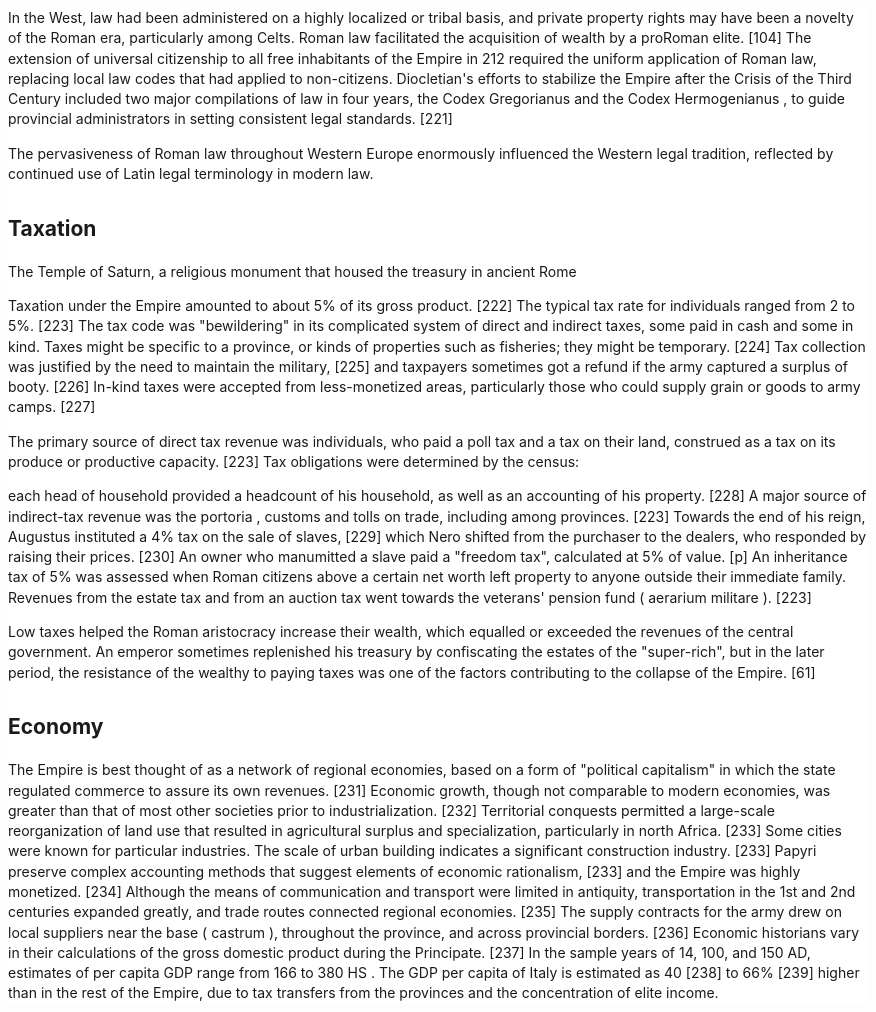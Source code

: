 In the West, law had been administered on a highly localized or tribal basis, and private property rights may have been a novelty of the Roman era, particularly among Celts. Roman law facilitated the acquisition of wealth by a proRoman elite. [104] The  extension  of  universal  citizenship  to  all  free  inhabitants  of  the  Empire  in  212  required  the uniform application of Roman law, replacing local law codes that had applied to non-citizens. Diocletian's efforts to stabilize the Empire after the Crisis of the Third Century included two major compilations of law in four years, the Codex Gregorianus and  the Codex Hermogenianus ,  to  guide  provincial  administrators  in  setting  consistent  legal standards. [221]

The pervasiveness of Roman law throughout Western Europe enormously influenced the Western legal tradition, reflected by continued use of Latin legal terminology in modern law.

## Taxation

The Temple of Saturn, a religious monument that housed the treasury in ancient Rome



Taxation under the Empire amounted  to about 5%  of its gross product. [222] The  typical  tax  rate  for  individuals  ranged  from  2  to 5%. [223] The  tax  code  was  "bewildering"  in  its  complicated  system  of direct  and  indirect  taxes,  some  paid  in  cash  and  some  in  kind.  Taxes might be specific to a province, or kinds of properties such as fisheries; they might be temporary. [224] Tax collection was justified by the need to maintain the military, [225] and  taxpayers sometimes got a refund if the army captured a surplus of booty. [226] In-kind taxes were accepted from less-monetized areas, particularly those who could supply grain or goods to army camps. [227]

The primary source of direct tax revenue was individuals, who paid a poll  tax  and  a  tax  on  their  land,  construed  as  a  tax  on  its  produce  or productive capacity. [223] Tax obligations were determined by the census:

each head of household provided a headcount of his household, as well as an accounting of his property. [228] A major source of indirect-tax revenue was the portoria , customs and tolls on trade, including among provinces. [223] Towards the end of his reign, Augustus instituted a 4% tax on the sale of slaves, [229] which Nero shifted from the purchaser  to  the  dealers,  who  responded  by  raising  their  prices. [230] An  owner  who  manumitted  a  slave  paid  a "freedom tax", calculated at 5% of value. [p] An inheritance tax of 5% was assessed when Roman citizens above a certain net worth left property to anyone outside their immediate family. Revenues from the estate tax and from an auction tax went towards the veterans' pension fund ( aerarium militare ). [223]

Low taxes  helped  the  Roman  aristocracy  increase  their  wealth,  which  equalled  or  exceeded  the  revenues  of  the central government. An emperor sometimes replenished his treasury by confiscating the estates of the "super-rich", but  in  the  later  period,  the  resistance  of  the  wealthy  to  paying  taxes  was  one  of  the  factors  contributing  to  the collapse of the Empire. [61]

## Economy

The Empire is best thought of as a network of regional economies, based on a form of "political capitalism"  in which the state regulated commerce to assure its own revenues. [231] Economic growth, though not comparable to modern economies, was greater than that of most other societies prior to industrialization. [232] Territorial conquests permitted a large-scale reorganization of land use that resulted in agricultural surplus and specialization, particularly in  north  Africa. [233] Some  cities  were  known  for  particular  industries.  The  scale  of  urban  building  indicates  a significant construction industry. [233] Papyri preserve complex accounting methods that suggest elements of economic rationalism, [233] and  the  Empire  was  highly  monetized. [234] Although  the  means  of communication and transport were limited in antiquity, transportation in the 1st and 2nd centuries expanded greatly, and trade routes connected regional  economies. [235] The  supply  contracts  for  the  army  drew  on local  suppliers  near  the  base  ( castrum ),  throughout  the  province,  and across provincial borders. [236] Economic historians vary in their calculations of the gross domestic product during the Principate. [237] In the sample years of 14, 100, and 150 AD, estimates of per capita GDP range from 166 to 380 HS . The GDP per capita of Italy is estimated as 40 [238] to  66% [239] higher  than  in  the  rest  of  the  Empire,  due  to  tax transfers from the provinces and the concentration of elite income.
